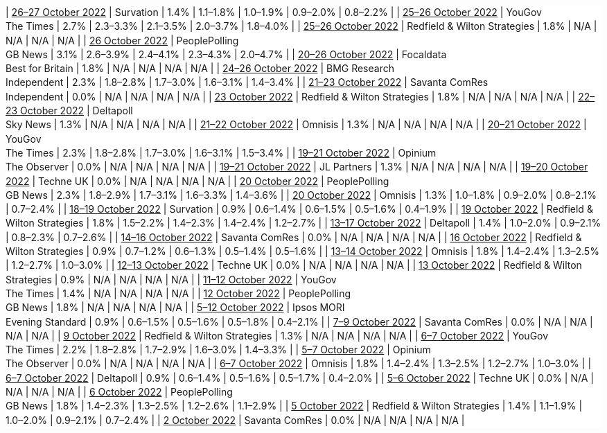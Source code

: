 | [26–27 October 2022](2022-10-27-Survation.html) | Survation | 1.4% | 1.1–1.8% | 1.0–1.9% | 0.9–2.0% | 0.8–2.2% |
| [25–26 October 2022](2022-10-26-YouGov.html) | YouGov <br> The Times | 2.7% | 2.3–3.3% | 2.1–3.5% | 2.0–3.7% | 1.8–4.0% |
| [25–26 October 2022](2022-10-26-RedfieldWiltonStrategies.html) | Redfield & Wilton Strategies | 1.8% | N/A | N/A | N/A | N/A |
| [26 October 2022](2022-10-26-PeoplePolling.html) | PeoplePolling <br> GB News | 3.1% | 2.6–3.9% | 2.4–4.1% | 2.3–4.3% | 2.0–4.7% |
| [20–26 October 2022](2022-10-26-Focaldata.html) | Focaldata <br> Best for Britain | 1.8% | N/A | N/A | N/A | N/A |
| [24–26 October 2022](2022-10-26-BMGResearch.html) | BMG Research <br> Independent | 2.3% | 1.8–2.8% | 1.7–3.0% | 1.6–3.1% | 1.4–3.4% |
| [21–23 October 2022](2022-10-23-SavantaComRes.html) | Savanta ComRes <br> Independent | 0.0% | N/A | N/A | N/A | N/A |
| [23 October 2022](2022-10-23-RedfieldWiltonStrategies.html) | Redfield & Wilton Strategies | 1.8% | N/A | N/A | N/A | N/A |
| [22–23 October 2022](2022-10-23-Deltapoll.html) | Deltapoll <br> Sky News | 1.3% | N/A | N/A | N/A | N/A |
| [21–22 October 2022](2022-10-22-Omnisis.html) | Omnisis | 1.3% | N/A | N/A | N/A | N/A |
| [20–21 October 2022](2022-10-21-YouGov.html) | YouGov <br> The Times | 2.3% | 1.8–2.8% | 1.7–3.0% | 1.6–3.1% | 1.5–3.4% |
| [19–21 October 2022](2022-10-21-Opinium.html) | Opinium <br> The Observer | 0.0% | N/A | N/A | N/A | N/A |
| [19–21 October 2022](2022-10-21-JLPartners.html) | JL Partners | 1.3% | N/A | N/A | N/A | N/A |
| [19–20 October 2022](2022-10-20-TechneUK.html) | Techne UK | 0.0% | N/A | N/A | N/A | N/A |
| [20 October 2022](2022-10-20-PeoplePolling.html) | PeoplePolling <br> GB News | 2.3% | 1.8–2.9% | 1.7–3.1% | 1.6–3.3% | 1.4–3.6% |
| [20 October 2022](2022-10-20-Omnisis.html) | Omnisis | 1.3% | 1.0–1.8% | 0.9–2.0% | 0.8–2.1% | 0.7–2.4% |
| [18–19 October 2022](2022-10-19-Survation.html) | Survation | 0.9% | 0.6–1.4% | 0.6–1.5% | 0.5–1.6% | 0.4–1.9% |
| [19 October 2022](2022-10-19-RedfieldWiltonStrategies.html) | Redfield & Wilton Strategies | 1.8% | 1.5–2.2% | 1.4–2.3% | 1.4–2.4% | 1.2–2.7% |
| [13–17 October 2022](2022-10-17-Deltapoll.html) | Deltapoll | 1.4% | 1.0–2.0% | 0.9–2.1% | 0.8–2.3% | 0.7–2.6% |
| [14–16 October 2022](2022-10-16-SavantaComRes.html) | Savanta ComRes | 0.0% | N/A | N/A | N/A | N/A |
| [16 October 2022](2022-10-16-RedfieldWiltonStrategies.html) | Redfield & Wilton Strategies | 0.9% | 0.7–1.2% | 0.6–1.3% | 0.5–1.4% | 0.5–1.6% |
| [13–14 October 2022](2022-10-14-Omnisis.html) | Omnisis | 1.8% | 1.4–2.4% | 1.3–2.5% | 1.2–2.7% | 1.0–3.0% |
| [12–13 October 2022](2022-10-13-TechneUK.html) | Techne UK | 0.0% | N/A | N/A | N/A | N/A |
| [13 October 2022](2022-10-13-RedfieldWiltonStrategies.html) | Redfield & Wilton Strategies | 0.9% | N/A | N/A | N/A | N/A |
| [11–12 October 2022](2022-10-12-YouGov.html) | YouGov <br> The Times | 1.4% | N/A | N/A | N/A | N/A |
| [12 October 2022](2022-10-12-PeoplePolling.html) | PeoplePolling <br> GB News | 1.8% | N/A | N/A | N/A | N/A |
| [5–12 October 2022](2022-10-12-IpsosMORI.html) | Ipsos MORI <br> Evening Standard | 0.9% | 0.6–1.5% | 0.5–1.6% | 0.5–1.8% | 0.4–2.1% |
| [7–9 October 2022](2022-10-09-SavantaComRes.html) | Savanta ComRes | 0.0% | N/A | N/A | N/A | N/A |
| [9 October 2022](2022-10-09-RedfieldWiltonStrategies.html) | Redfield & Wilton Strategies | 1.3% | N/A | N/A | N/A | N/A |
| [6–7 October 2022](2022-10-07-YouGov.html) | YouGov <br> The Times | 2.2% | 1.8–2.8% | 1.7–2.9% | 1.6–3.0% | 1.4–3.3% |
| [5–7 October 2022](2022-10-07-Opinium.html) | Opinium <br> The Observer | 0.0% | N/A | N/A | N/A | N/A |
| [6–7 October 2022](2022-10-07-Omnisis.html) | Omnisis | 1.8% | 1.4–2.4% | 1.3–2.5% | 1.2–2.7% | 1.0–3.0% |
| [6–7 October 2022](2022-10-07-Deltapoll.html) | Deltapoll | 0.9% | 0.6–1.4% | 0.5–1.6% | 0.5–1.7% | 0.4–2.0% |
| [5–6 October 2022](2022-10-06-TechneUK.html) | Techne UK | 0.0% | N/A | N/A | N/A | N/A |
| [6 October 2022](2022-10-06-PeoplePolling.html) | PeoplePolling <br> GB News | 1.8% | 1.4–2.3% | 1.3–2.5% | 1.2–2.6% | 1.1–2.9% |
| [5 October 2022](2022-10-05-RedfieldWiltonStrategies.html) | Redfield & Wilton Strategies | 1.4% | 1.1–1.9% | 1.0–2.0% | 0.9–2.1% | 0.7–2.4% |
| [2 October 2022](2022-10-02-SavantaComRes.html) | Savanta ComRes | 0.0% | N/A | N/A | N/A | N/A |